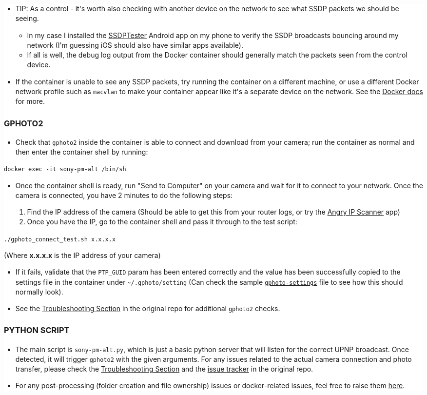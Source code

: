 * TIP: As a control - it's worth also checking with another device on the network to see what SSDP packets we should be seeing.
  * In my case I installed the [SSDPTester](https://play.google.com/store/apps/details?id=com.bergin_it.ssdptester&hl=en) Android app on my phone to verify the SSDP broadcasts bouncing around my network (I'm guessing iOS should also have similar apps available).
  * If all is well, the debug log output from the Docker container should generally match the packets seen from the control device.

* If the container is unable to see any SSDP packets, try running the container on a different machine, or use a different Docker network profile such as `macvlan` to make your container appear like it's a separate device on the network. See the [Docker docs](https://docs.docker.com/network/) for more.

### GPHOTO2
* Check that `gphoto2` inside the container is able to connect and download from your camera; run the container as normal and then enter the container shell by running:
```
docker exec -it sony-pm-alt /bin/sh
```

* Once the container shell is ready, run "Send to Computer" on your camera and wait for it to connect to your network. Once the camera is connected, you have 2 minutes to do the following steps:

   1. Find the IP address of the camera (Should be able to get this from your router logs, or try the [Angry IP Scanner](https://angryip.org/) app)
   2. Once you have the IP, go to the container shell and pass it through to the test script:
```
./gphoto_connect_test.sh x.x.x.x
```
(Where **x.x.x.x** is the IP address of your camera)

* If it fails, validate that the `PTP_GUID` param has been entered correctly and the value has been successfully copied to the settings file in the container under `~/.gphoto/setting` (Can check the sample [`gphoto-settings`](https://github.com/bnutz/sony-pm-alt/blob/master/gphoto-settings) file to see how this should normally look).

* See the [Troubleshooting Section](https://github.com/falk0069/sony-pm-alt#troubleshooting) in the original repo for additional `gphoto2` checks.

### PYTHON SCRIPT
* The main script is `sony-pm-alt.py`, which is just a basic python server that will listen for the correct UPNP broadcast. Once detected, it will trigger `gphoto2` with the given arguments. For any issues related to the actual camera connection and photo transfer, please check the [Troubleshooting Section](https://github.com/falk0069/sony-pm-alt#troubleshooting) and the [issue tracker](https://github.com/falk0069/sony-pm-alt/issues) in the original repo.

* For any post-processing (folder creation and file ownership) issues or docker-related issues, feel free to raise them [here](https://github.com/bnutz/sony-pm-alt/issues).
